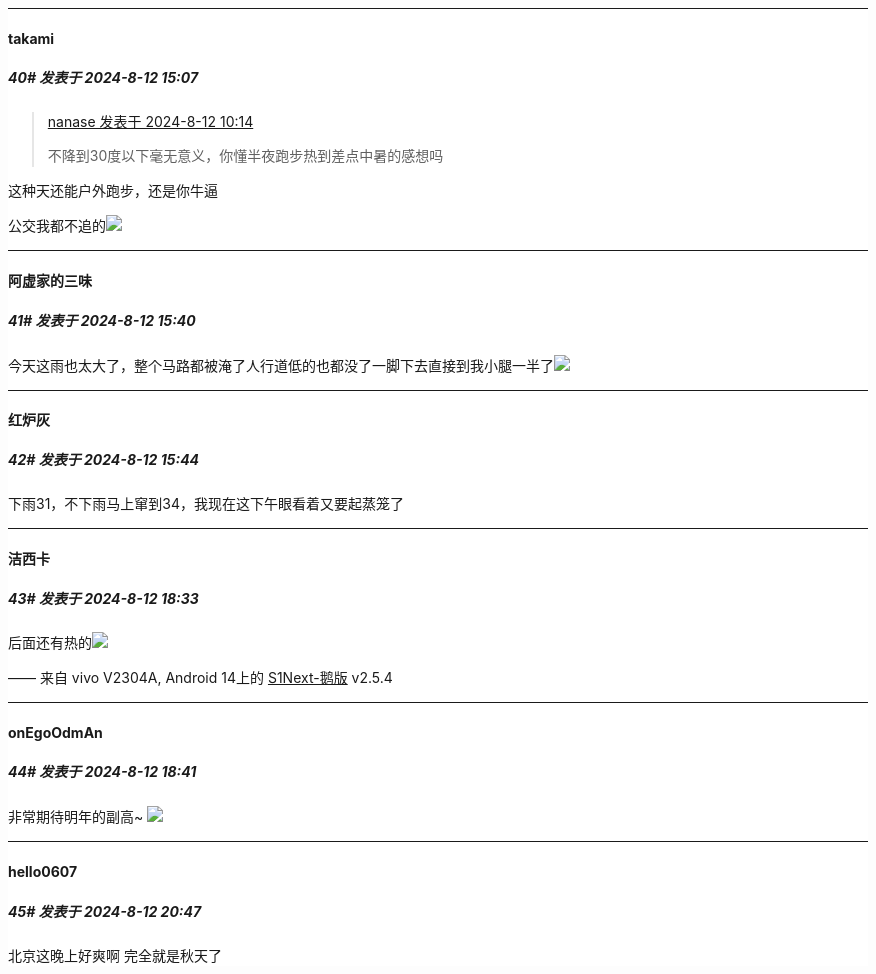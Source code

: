 *****

####  takami  
##### 40#       发表于 2024-8-12 15:07

<blockquote><a href="httphttps://bbs.saraba1st.com/2b/forum.php?mod=redirect&amp;goto=findpost&amp;pid=65869874&amp;ptid=2194788" target="_blank">nanase 发表于 2024-8-12 10:14</a>

不降到30度以下毫无意义，你懂半夜跑步热到差点中暑的感想吗</blockquote>
这种天还能户外跑步，还是你牛逼

公交我都不追的<img src="https://static.saraba1st.com/image/smiley/face2017/037.png" referrerpolicy="no-referrer">


*****

####  阿虚家的三味  
##### 41#       发表于 2024-8-12 15:40

今天这雨也太大了，整个马路都被淹了人行道低的也都没了一脚下去直接到我小腿一半了<img src="https://static.saraba1st.com/image/smiley/face2017/001.png" referrerpolicy="no-referrer">


*****

####  红炉灰  
##### 42#       发表于 2024-8-12 15:44

下雨31，不下雨马上窜到34，我现在这下午眼看着又要起蒸笼了


*****

####  洁西卡  
##### 43#       发表于 2024-8-12 18:33

后面还有热的<img src="https://static.saraba1st.com/image/smiley/face2017/001.png" referrerpolicy="no-referrer">

—— 来自 vivo V2304A, Android 14上的 [S1Next-鹅版](https://github.com/ykrank/S1-Next/releases) v2.5.4


*****

####  onEgoOdmAn  
##### 44#       发表于 2024-8-12 18:41

非常期待明年的副高~
<img src="https://static.saraba1st.com/image/smiley/face2017/066.png" referrerpolicy="no-referrer">


*****

####  hello0607  
##### 45#       发表于 2024-8-12 20:47

北京这晚上好爽啊 完全就是秋天了

